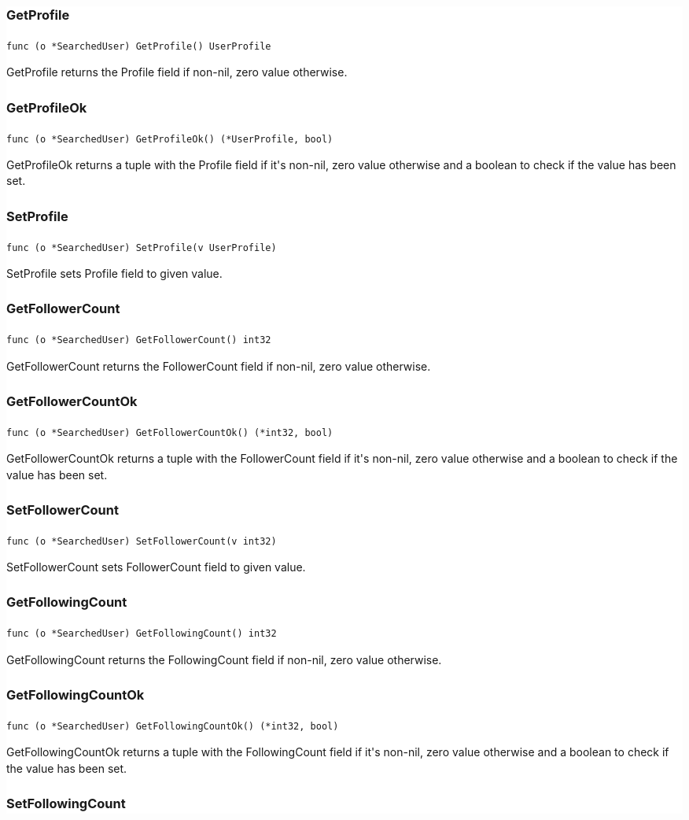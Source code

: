 ### GetProfile

`func (o *SearchedUser) GetProfile() UserProfile`

GetProfile returns the Profile field if non-nil, zero value otherwise.

### GetProfileOk

`func (o *SearchedUser) GetProfileOk() (*UserProfile, bool)`

GetProfileOk returns a tuple with the Profile field if it's non-nil, zero value otherwise
and a boolean to check if the value has been set.

### SetProfile

`func (o *SearchedUser) SetProfile(v UserProfile)`

SetProfile sets Profile field to given value.


### GetFollowerCount

`func (o *SearchedUser) GetFollowerCount() int32`

GetFollowerCount returns the FollowerCount field if non-nil, zero value otherwise.

### GetFollowerCountOk

`func (o *SearchedUser) GetFollowerCountOk() (*int32, bool)`

GetFollowerCountOk returns a tuple with the FollowerCount field if it's non-nil, zero value otherwise
and a boolean to check if the value has been set.

### SetFollowerCount

`func (o *SearchedUser) SetFollowerCount(v int32)`

SetFollowerCount sets FollowerCount field to given value.


### GetFollowingCount

`func (o *SearchedUser) GetFollowingCount() int32`

GetFollowingCount returns the FollowingCount field if non-nil, zero value otherwise.

### GetFollowingCountOk

`func (o *SearchedUser) GetFollowingCountOk() (*int32, bool)`

GetFollowingCountOk returns a tuple with the FollowingCount field if it's non-nil, zero value otherwise
and a boolean to check if the value has been set.

### SetFollowingCount
